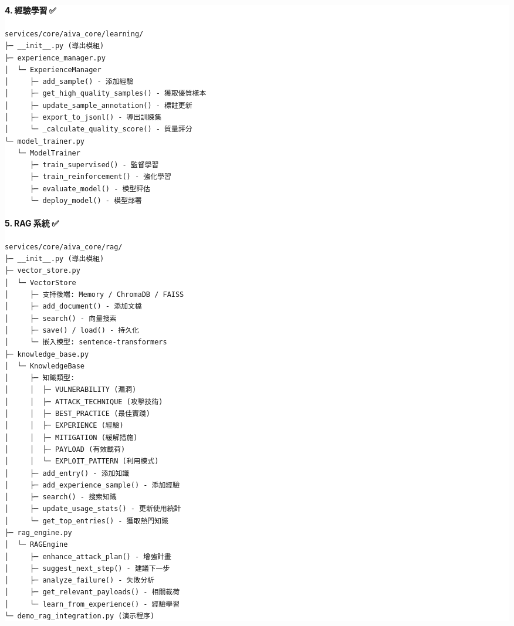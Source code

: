 #### 4. 經驗學習 ✅

```
services/core/aiva_core/learning/
├─ __init__.py (導出模組)
├─ experience_manager.py
│  └─ ExperienceManager
│     ├─ add_sample() - 添加經驗
│     ├─ get_high_quality_samples() - 獲取優質樣本
│     ├─ update_sample_annotation() - 標註更新
│     ├─ export_to_jsonl() - 導出訓練集
│     └─ _calculate_quality_score() - 質量評分
└─ model_trainer.py
   └─ ModelTrainer
      ├─ train_supervised() - 監督學習
      ├─ train_reinforcement() - 強化學習
      ├─ evaluate_model() - 模型評估
      └─ deploy_model() - 模型部署
```

#### 5. RAG 系統 ✅

```
services/core/aiva_core/rag/
├─ __init__.py (導出模組)
├─ vector_store.py
│  └─ VectorStore
│     ├─ 支持後端: Memory / ChromaDB / FAISS
│     ├─ add_document() - 添加文檔
│     ├─ search() - 向量搜索
│     ├─ save() / load() - 持久化
│     └─ 嵌入模型: sentence-transformers
├─ knowledge_base.py
│  └─ KnowledgeBase
│     ├─ 知識類型:
│     │  ├─ VULNERABILITY (漏洞)
│     │  ├─ ATTACK_TECHNIQUE (攻擊技術)
│     │  ├─ BEST_PRACTICE (最佳實踐)
│     │  ├─ EXPERIENCE (經驗)
│     │  ├─ MITIGATION (緩解措施)
│     │  ├─ PAYLOAD (有效載荷)
│     │  └─ EXPLOIT_PATTERN (利用模式)
│     ├─ add_entry() - 添加知識
│     ├─ add_experience_sample() - 添加經驗
│     ├─ search() - 搜索知識
│     ├─ update_usage_stats() - 更新使用統計
│     └─ get_top_entries() - 獲取熱門知識
├─ rag_engine.py
│  └─ RAGEngine
│     ├─ enhance_attack_plan() - 增強計畫
│     ├─ suggest_next_step() - 建議下一步
│     ├─ analyze_failure() - 失敗分析
│     ├─ get_relevant_payloads() - 相關載荷
│     └─ learn_from_experience() - 經驗學習
└─ demo_rag_integration.py (演示程序)
```
